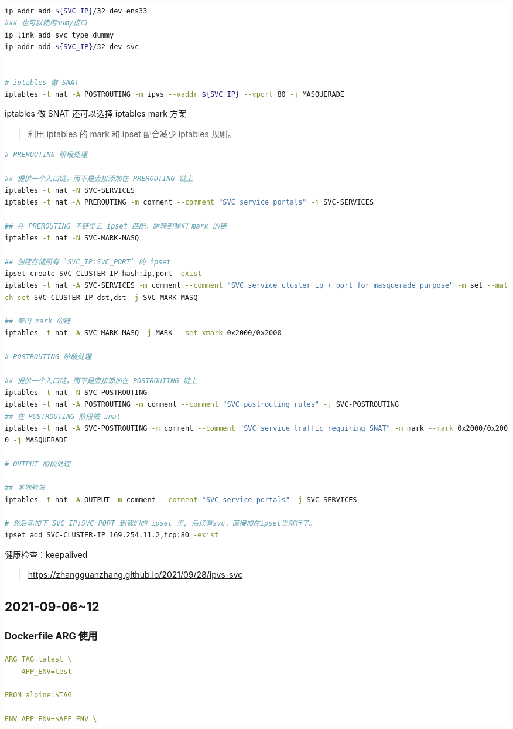 ```bash
ip addr add ${SVC_IP}/32 dev ens33
### 也可以使用dumy接口
ip link add svc type dummy
ip addr add ${SVC_IP}/32 dev svc


# iptables 做 SNAT 
iptables -t nat -A POSTROUTING -m ipvs --vaddr ${SVC_IP} --vport 80 -j MASQUERADE
```
iptables 做 SNAT  还可以选择 iptables mark 方案

> 利用 iptables 的 mark 和 ipset 配合减少 iptables 规则。

```bash
# PREROUTING 阶段处理

## 提供一个入口链，而不是直接添加在 PREROUTING 链上
iptables -t nat -N SVC-SERVICES
iptables -t nat -A PREROUTING -m comment --comment "SVC service portals" -j SVC-SERVICES

## 在 PREROUTING 子链里去 ipset 匹配，跳转到我们 mark 的链
iptables -t nat -N SVC-MARK-MASQ

## 创建存储所有 `SVC_IP:SVC_PORT` 的 ipset 
ipset create SVC-CLUSTER-IP hash:ip,port -exist
iptables -t nat -A SVC-SERVICES -m comment --comment "SVC service cluster ip + port for masquerade purpose" -m set --match-set SVC-CLUSTER-IP dst,dst -j SVC-MARK-MASQ

## 专门 mark 的链
iptables -t nat -A SVC-MARK-MASQ -j MARK --set-xmark 0x2000/0x2000

# POSTROUTING 阶段处理

## 提供一个入口链，而不是直接添加在 POSTROUTING 链上
iptables -t nat -N SVC-POSTROUTING
iptables -t nat -A POSTROUTING -m comment --comment "SVC postrouting rules" -j SVC-POSTROUTING
## 在 POSTROUTING 阶段做 snat
iptables -t nat -A SVC-POSTROUTING -m comment --comment "SVC service traffic requiring SNAT" -m mark --mark 0x2000/0x2000 -j MASQUERADE

# OUTPUT 阶段处理

## 本地转发
iptables -t nat -A OUTPUT -m comment --comment "SVC service portals" -j SVC-SERVICES

# 然后添加下 SVC_IP:SVC_PORT 到我们的 ipset 里, 后续有svc，直接加在ipset里就行了。
ipset add SVC-CLUSTER-IP 169.254.11.2,tcp:80 -exist
```

健康检查：keepalived

> https://zhangguanzhang.github.io/2021/09/28/ipvs-svc

## 2021-09-06~12

### Dockerfile  ARG 使用


```yaml
ARG TAG=latest \
    APP_ENV=test

FROM alpine:$TAG

ENV APP_ENV=$APP_ENV \
```